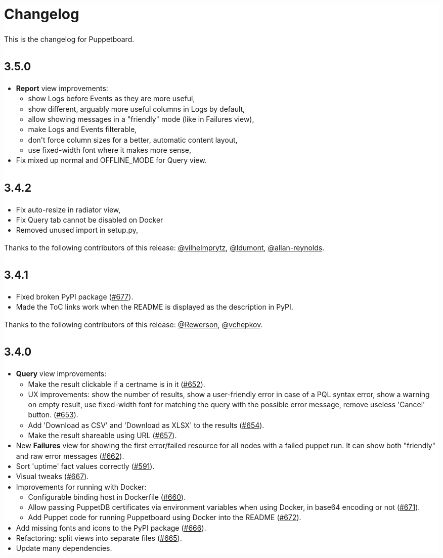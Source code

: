 Changelog
=========

This is the changelog for Puppetboard.

3.5.0
-----

* **Report** view improvements:
  * show Logs before Events as they are more useful,
  * show different, arguably more useful columns in Logs by default,
  * allow showing messages in a "friendly" mode (like in Failures view),
  * make Logs and Events filterable,
  * don't force column sizes for a better, automatic content layout,
  * use fixed-width font where it makes more sense,
* Fix mixed up normal and OFFLINE_MODE for Query view.

3.4.2
-----

* Fix auto-resize in radiator view,
* Fix Query tab cannot be disabled on Docker
* Removed unused import in setup.py,

Thanks to the following contributors of this release: [@vilhelmprytz](https://github.com/vilhelmprytz), [@ldumont](https://github.com/ldumont), [@allan-reynolds](https://github.com/allan-reynolds).

3.4.1
-----

* Fixed broken PyPI package ([#677](https://github.com/voxpupuli/puppetboard/issues/677)).
* Made the ToC links work when the README is displayed as the description in PyPI.

Thanks to the following contributors of this release: [@Rewerson](https://github.com/Rewerson), [@vchepkov](https://github.com/vchepkov).

3.4.0
-----

* **Query** view improvements:
  * Make the result clickable if a certname is in it ([#652](https://github.com/voxpupuli/puppetboard/pull/652)).
  * UX improvements: show the number of results, show a user-friendly error in case of a PQL syntax error, show a warning on empty result, use fixed-width font for matching the query with the possible error message, remove useless 'Cancel' button. ([#653](https://github.com/voxpupuli/puppetboard/pull/653)).
  * Add 'Download as CSV' and 'Download as XLSX' to the results ([#654](https://github.com/voxpupuli/puppetboard/pull/654)).
  * Make the result shareable using URL ([#657](https://github.com/voxpupuli/puppetboard/pull/657)).
* New **Failures** view for showing the first error/failed resource for all nodes with a failed puppet run. It can show both "friendly" and raw error messages ([#662](https://github.com/voxpupuli/puppetboard/pull/662)).
* Sort 'uptime' fact values correctly ([#591](https://github.com/voxpupuli/puppetboard/pull/591)).
* Visual tweaks ([#667](https://github.com/voxpupuli/puppetboard/pull/667)).
* Improvements for running with Docker:
  * Configurable binding host in Dockerfile ([#660](https://github.com/voxpupuli/puppetboard/pull/660)).
  * Allow passing PuppetDB certificates via environment variables when using Docker, in base64 encoding or not ([#671](https://github.com/voxpupuli/puppetboard/pull/671)).
  * Add Puppet code for running Puppetboard using Docker into the README ([#672](https://github.com/voxpupuli/puppetboard/pull/672)).
* Add missing fonts and icons to the PyPI package ([#666](https://github.com/voxpupuli/puppetboard/pull/666)).
* Refactoring: split views into separate files ([#665](https://github.com/voxpupuli/puppetboard/pull/665)).
* Update many dependencies.
